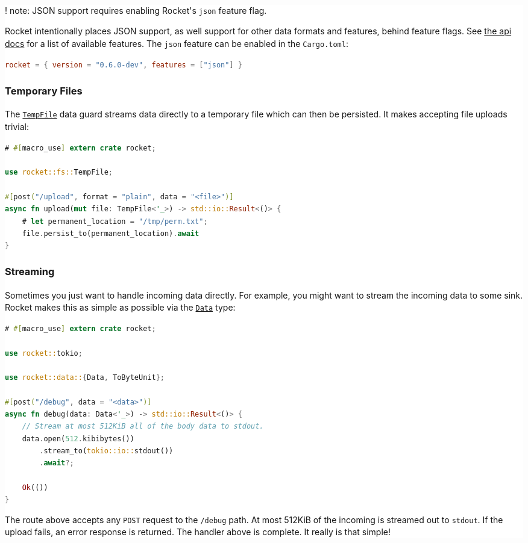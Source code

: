 ! note: JSON support requires enabling Rocket's `json` feature flag.

  Rocket intentionally places JSON support, as well support for other data
  formats and features, behind feature flags. See [the api
  docs](@api/master/rocket/#features) for a list of available features. The `json`
  feature can be enabled in the `Cargo.toml`:

  ```toml
  rocket = { version = "0.6.0-dev", features = ["json"] }
  ```

### Temporary Files

The [`TempFile`] data guard streams data directly to a temporary file which can
then be persisted. It makes accepting file uploads trivial:

```rust
# #[macro_use] extern crate rocket;

use rocket::fs::TempFile;

#[post("/upload", format = "plain", data = "<file>")]
async fn upload(mut file: TempFile<'_>) -> std::io::Result<()> {
    # let permanent_location = "/tmp/perm.txt";
    file.persist_to(permanent_location).await
}
```

[`TempFile`]: @api/master/rocket/fs/enum.TempFile.html

### Streaming

Sometimes you just want to handle incoming data directly. For example, you might
want to stream the incoming data to some sink. Rocket makes this as simple as
possible via the [`Data`](@api/master/rocket/data/struct.Data.html) type:

```rust
# #[macro_use] extern crate rocket;

use rocket::tokio;

use rocket::data::{Data, ToByteUnit};

#[post("/debug", data = "<data>")]
async fn debug(data: Data<'_>) -> std::io::Result<()> {
    // Stream at most 512KiB all of the body data to stdout.
    data.open(512.kibibytes())
        .stream_to(tokio::io::stdout())
        .await?;

    Ok(())
}
```

The route above accepts any `POST` request to the `/debug` path. At most 512KiB
of the incoming is streamed out to `stdout`. If the upload fails, an error
response is returned. The handler above is complete. It really is that simple!


[`route`]: @api/master/rocket/attr.route.html
[`FromParam`]: @api/master/rocket/request/trait.FromParam.html
[`FromParam` API docs]: @api/master/rocket/request/trait.FromParam.html
[path traversal attacks]: https://owasp.org/www-community/attacks/Path_Traversal
[`FileServer`]: @api/master/rocket/fs/struct.FileServer.html
[`FromSegments`]: @api/master/rocket/request/trait.FromSegments.html
[`FromRequest`]: @api/master/rocket/request/trait.FromRequest.html
[`CookieJar`]: @api/master/rocket/http/struct.CookieJar.html
[`mtls::Certificate`]: @api/master/rocket/mtls/struct.Certificate.html
[`mtls::Error`]: @api/master/rocket/mtls/enum.Error.html
[cookies example]: @git/master/examples/cookies
[`CookieJar::add()`]: @api/master/rocket/http/struct.CookieJar.html#method.add
[`get_private`]: @api/master/rocket/http/struct.CookieJar.html#method.get_private
[`add_private`]: @api/master/rocket/http/struct.CookieJar.html#method.add_private
[`remove_private`]: @api/master/rocket/http/struct.CookieJar.html#method.remove_private
[Configuration]: ../configuration/
[`ContentType::parse_flexible()`]: @api/master/rocket/http/struct.ContentType.html#method.parse_flexible
[`FromData`]: @api/master/rocket/data/trait.FromData.html
[`Form`]: @api/master/rocket/form/struct.Form.html
[`FromForm`]: @api/master/rocket/form/trait.FromForm.html
[`FromFormField`]: @api/master/rocket/form/trait.FromFormField.html
[`Form<Strict<T>>`]: @api/master/rocket/form/struct.Strict.html
[`Lenient`]: @api/master/rocket/form/struct.Lenient.html
[`Errors<'_>`]: @api/master/rocket/form/struct.Errors.html
[`form::Result`]: @api/master/rocket/form/type.Result.html
[`FromForm` derive]: @api/master/rocket/derive.FromForm.html
[`form::validate`]: @api/master/rocket/form/validate/index.html
[`form::validate::range`]: @api/master/rocket/form/validate/fn.range.html
[`form::Result`]: @api/master/rocket/form/type.Result.html
[`Errors<'_>`]: @api/master/rocket/form/error/struct.Errors.html
[`try_with`]: @api/master/rocket/form/validate/fn.try_with.html
[`Contextual`]: @api/master/rocket/form/struct.Contextual.html
[`Context`]: @api/master/rocket/form/struct.Context.html
[forms example]: @git/master/examples/forms
[`catch`]: @api/master/rocket/attr.catch.html
[`register()`]: @api/master/rocket/struct.Rocket.html#method.register
[`mount()`]: @api/master/rocket/struct.Rocket.html#method.mount
[`catchers!`]: @api/master/rocket/macro.catchers.html
[`&Request`]: @api/master/rocket/struct.Request.html
[`Status`]: @api/master/rocket/http/struct.Status.html
[`Catcher`]: @api/master/rocket/catcher/struct.Catcher.html